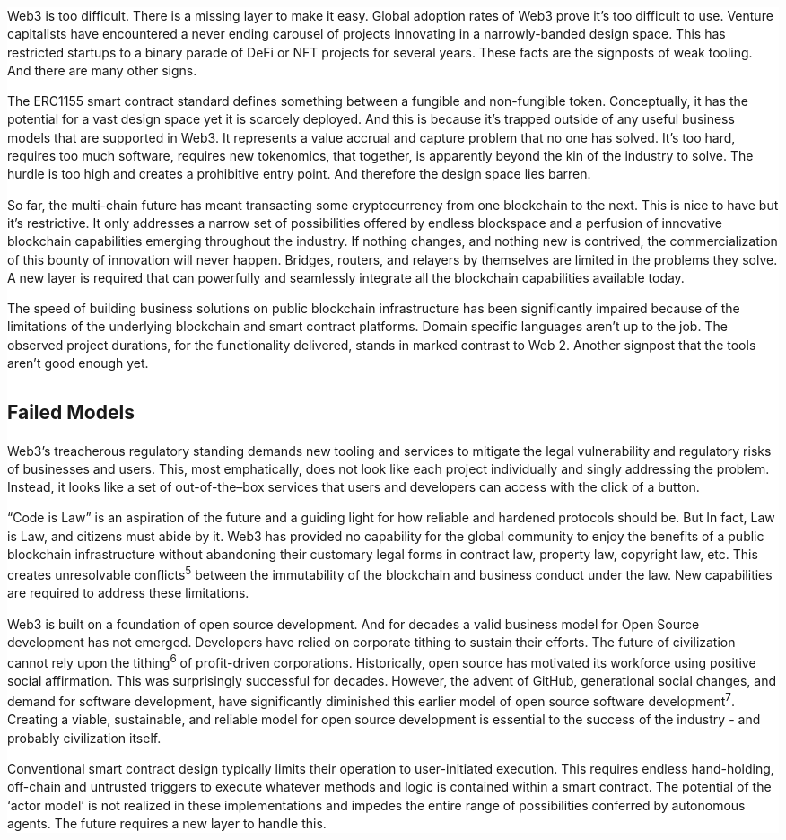 Web3 is too difficult. There is a missing layer to make it easy. Global adoption rates of Web3 prove it’s too difficult to use. Venture capitalists have encountered a never ending carousel of projects innovating in a narrowly-banded design space. This has restricted startups to a binary parade of DeFi or NFT projects for several years. These facts are the signposts of weak tooling. And there are many other signs.

The ERC1155 smart contract standard defines something between a fungible and non-fungible token. Conceptually, it has the potential for a vast design space yet it is scarcely deployed. And this is because it’s trapped outside of any useful business models that are supported in Web3. It represents a value accrual and capture problem that no one has solved. It’s too hard, requires too much software, requires new tokenomics, that together, is apparently beyond the kin of the industry to solve. The hurdle is too high and creates a prohibitive entry point. And therefore the design space lies barren.

So far, the multi-chain future has meant transacting some cryptocurrency from one blockchain to the next. This is nice to have but it’s restrictive. It only addresses a narrow set of possibilities offered by endless blockspace and a perfusion of innovative blockchain capabilities emerging throughout the industry. If nothing changes, and nothing new is contrived, the commercialization of this bounty of innovation will never happen. Bridges, routers, and relayers by themselves are limited in the problems they solve. A new layer is required that can powerfully and seamlessly integrate all the blockchain capabilities available today.

The speed of building business solutions on public blockchain infrastructure has been significantly impaired because of the limitations of the underlying blockchain and smart contract platforms. Domain specific languages aren’t up to the job. The observed project durations, for the functionality delivered, stands in marked contrast to Web 2. Another signpost that the tools aren’t good enough yet.

## Failed Models

Web3’s treacherous regulatory standing demands new tooling and services to mitigate the legal vulnerability and regulatory risks of businesses and users. This, most emphatically, does not look like each project individually and singly addressing the problem. Instead, it looks like a set of out-of-the–box services that users and developers can access with the click of a button.

“Code is Law” is an aspiration of the future and a guiding light for how reliable and hardened protocols should be. But In fact, Law is Law, and citizens must abide by it. Web3 has provided no capability for the global community to enjoy the benefits of a public blockchain infrastructure without abandoning their customary legal forms in contract law, property law, copyright law, etc. This creates unresolvable conflicts<sup>5</sup> between the immutability of the blockchain and business conduct under the law. New capabilities are required to address these limitations.

Web3 is built on a foundation of open source development. And for decades a valid business model for Open Source development has not emerged. Developers have relied on corporate tithing to sustain their efforts. The future of civilization cannot rely upon the tithing<sup>6</sup> of profit-driven corporations. Historically, open source has motivated its workforce using positive social affirmation. This was surprisingly successful for decades. However, the advent of GitHub, generational social changes, and demand for software development, have significantly diminished this earlier model of open source software development<sup>7</sup>. Creating a viable, sustainable, and reliable model for open source development is essential to the success of the industry - and probably civilization itself.

Conventional smart contract design typically limits their operation to user-initiated execution. This requires endless hand-holding, off-chain and untrusted triggers to execute whatever methods and logic is contained within a smart contract. The potential of the ‘actor model’ is not realized in these implementations and impedes the entire range of possibilities conferred by autonomous agents. The future requires a new layer to handle this.
